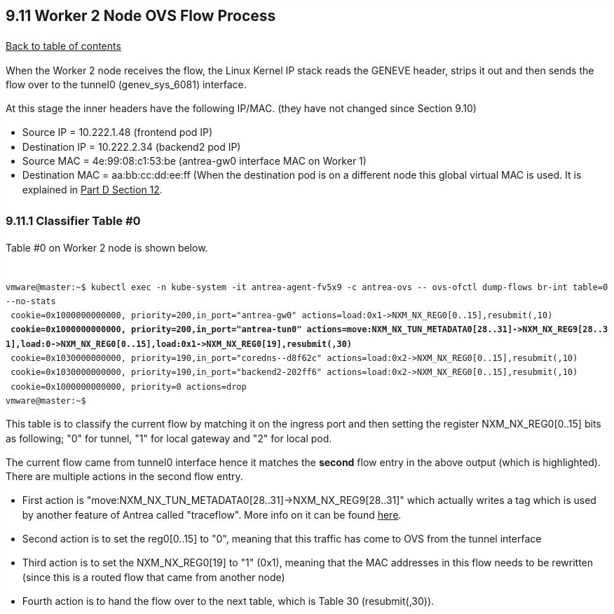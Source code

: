 ## 9.11 Worker 2 Node OVS Flow Process
[Back to table of contents](https://github.com/dumlutimuralp/antrea-packet-walks/blob/master/part_c/README.md#part-c)

When the Worker 2 node receives the flow, the Linux Kernel IP stack reads the GENEVE header, strips it out and then sends the flow over to the tunnel0 (genev_sys_6081) interface.

At this stage the inner headers have the following IP/MAC. (they have not changed since Section 9.10)

- Source IP = 10.222.1.48 (frontend pod IP)
- Destination IP = 10.222.2.34 (backend2 pod IP)
- Source MAC = 4e:99:08:c1:53:be (antrea-gw0 interface MAC on Worker 1)
- Destination MAC = aa:bb:cc:dd:ee:ff (When the destination pod is on a different node this global virtual MAC is used. It is explained in [Part D Section 12](https://github.com/dumlutimuralp/antrea-packet-walks/tree/master/part_d#12-arp-process). 

### 9.11.1 Classifier Table #0

Table #0 on Worker 2 node is shown below.

<pre><code>
vmware@master:~$ kubectl exec -n kube-system -it antrea-agent-fv5x9 -c antrea-ovs -- ovs-ofctl dump-flows br-int table=0 --no-stats
 cookie=0x1000000000000, priority=200,in_port="antrea-gw0" actions=load:0x1->NXM_NX_REG0[0..15],resubmit(,10)
 <b>cookie=0x1000000000000, priority=200,in_port="antrea-tun0" actions=move:NXM_NX_TUN_METADATA0[28..31]->NXM_NX_REG9[28..31],load:0->NXM_NX_REG0[0..15],load:0x1->NXM_NX_REG0[19],resubmit(,30)</b>
 cookie=0x1030000000000, priority=190,in_port="coredns--d8f62c" actions=load:0x2->NXM_NX_REG0[0..15],resubmit(,10)
 cookie=0x1030000000000, priority=190,in_port="backend2-202ff6" actions=load:0x2->NXM_NX_REG0[0..15],resubmit(,10)
 cookie=0x1000000000000, priority=0 actions=drop
vmware@master:~$ 
</code></pre>

This table is to classify the current flow by matching it on the ingress port and then setting the register NXM_NX_REG0[0..15] bits as following; "0" for tunnel, "1" for local gateway and "2" for local pod. 

The current flow came from tunnel0 interface hence it matches the <b>second</b> flow entry in the above output (which is highlighted). There are multiple actions in the second flow entry.

- First action is "move:NXM_NX_TUN_METADATA0[28..31]->NXM_NX_REG9[28..31]" which actually writes a tag which is used by another feature of Antrea called "traceflow". More info on it can be found [here](https://github.com/vmware-tanzu/antrea/blob/master/docs/traceflow-guide.md).

- Second action is to set the reg0[0..15] to "0", meaning that this traffic has come to OVS from the tunnel interface

- Third action is to set the NXM_NX_REG0[19] to "1" (0x1), meaning that the MAC addresses in this flow needs to be rewritten (since this is a routed flow that came from another node)

- Fourth action is to hand the flow over to the next table, which is Table 30 (resubmit(,30)).
